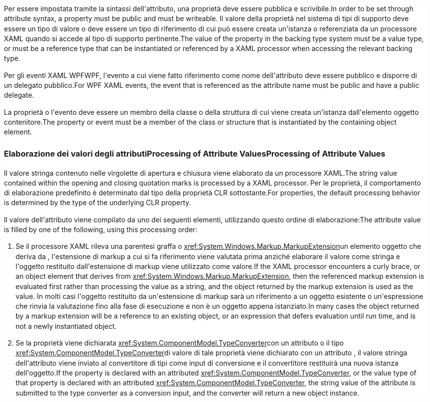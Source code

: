  <span data-ttu-id="9d0df-166">Per essere impostata tramite la sintassi dell'attributo, una proprietà deve essere pubblica e scrivibile.</span><span class="sxs-lookup"><span data-stu-id="9d0df-166">In order to be set through attribute syntax, a property must be public and must be writeable.</span></span> <span data-ttu-id="9d0df-167">Il valore della proprietà nel sistema di tipi di supporto deve essere un tipo di valore o deve essere un tipo di riferimento di cui può essere creata un'istanza o referenziata da un processore XAML quando si accede al tipo di supporto pertinente.</span><span class="sxs-lookup"><span data-stu-id="9d0df-167">The value of the property in the backing type system must be a value type, or must be a reference type that can be instantiated or referenced by a XAML processor when accessing the relevant backing type.</span></span>  
  
 <span data-ttu-id="9d0df-168">Per gli eventi XAML WPFWPF, l'evento a cui viene fatto riferimento come nome dell'attributo deve essere pubblico e disporre di un delegato pubblico.</span><span class="sxs-lookup"><span data-stu-id="9d0df-168">For WPF XAML events, the event that is referenced as the attribute name must be public and have a public delegate.</span></span>  
  
 <span data-ttu-id="9d0df-169">La proprietà o l'evento deve essere un membro della classe o della struttura di cui viene creata un'istanza dall'elemento oggetto contenitore.</span><span class="sxs-lookup"><span data-stu-id="9d0df-169">The property or event must be a member of the class or structure that is instantiated by the containing object element.</span></span>  
  
### <a name="processing-of-attribute-values"></a><span data-ttu-id="9d0df-170">Elaborazione dei valori degli attributiProcessing of Attribute Values</span><span class="sxs-lookup"><span data-stu-id="9d0df-170">Processing of Attribute Values</span></span>  
 <span data-ttu-id="9d0df-171">Il valore stringa contenuto nelle virgolette di apertura e chiusura viene elaborato da un processore XAML.</span><span class="sxs-lookup"><span data-stu-id="9d0df-171">The string value contained within the opening and closing quotation marks is processed by a XAML processor.</span></span> <span data-ttu-id="9d0df-172">Per le proprietà, il comportamento di elaborazione predefinito è determinato dal tipo della proprietà CLR sottostante.</span><span class="sxs-lookup"><span data-stu-id="9d0df-172">For properties, the default processing behavior is determined by the type of the underlying CLR property.</span></span>  
  
 <span data-ttu-id="9d0df-173">Il valore dell'attributo viene compilato da uno dei seguenti elementi, utilizzando questo ordine di elaborazione:</span><span class="sxs-lookup"><span data-stu-id="9d0df-173">The attribute value is filled by one of the following, using this processing order:</span></span>  
  
1. <span data-ttu-id="9d0df-174">Se il processore XAML rileva una parentesi graffa o <xref:System.Windows.Markup.MarkupExtension>un elemento oggetto che deriva da , l'estensione di markup a cui si fa riferimento viene valutata prima anziché elaborare il valore come stringa e l'oggetto restituito dall'estensione di markup viene utilizzato come valore.</span><span class="sxs-lookup"><span data-stu-id="9d0df-174">If the XAML processor encounters a curly brace, or an object element that derives from <xref:System.Windows.Markup.MarkupExtension>, then the referenced markup extension is evaluated first rather than processing the value as a string, and the object returned by the markup extension is used as the value.</span></span> <span data-ttu-id="9d0df-175">In molti casi l'oggetto restituito da un'estensione di markup sarà un riferimento a un oggetto esistente o un'espressione che rinvia la valutazione fino alla fase di esecuzione e non è un oggetto appena istanziato.</span><span class="sxs-lookup"><span data-stu-id="9d0df-175">In many cases the object returned by a markup extension will be a reference to an existing object, or an expression that defers evaluation until run time, and is not a newly instantiated object.</span></span>  
  
2. <span data-ttu-id="9d0df-176">Se la proprietà viene dichiarata <xref:System.ComponentModel.TypeConverter>con un attributo o il tipo <xref:System.ComponentModel.TypeConverter>di valore di tale proprietà viene dichiarato con un attributo , il valore stringa dell'attributo viene inviato al convertitore di tipi come input di conversione e il convertitore restituirà una nuova istanza dell'oggetto.</span><span class="sxs-lookup"><span data-stu-id="9d0df-176">If the property is declared with an attributed <xref:System.ComponentModel.TypeConverter>, or the value type of that property is declared with an attributed <xref:System.ComponentModel.TypeConverter>, the string value of the attribute is submitted to the type converter as a conversion input, and the converter will return a new object instance.</span></span>  
  